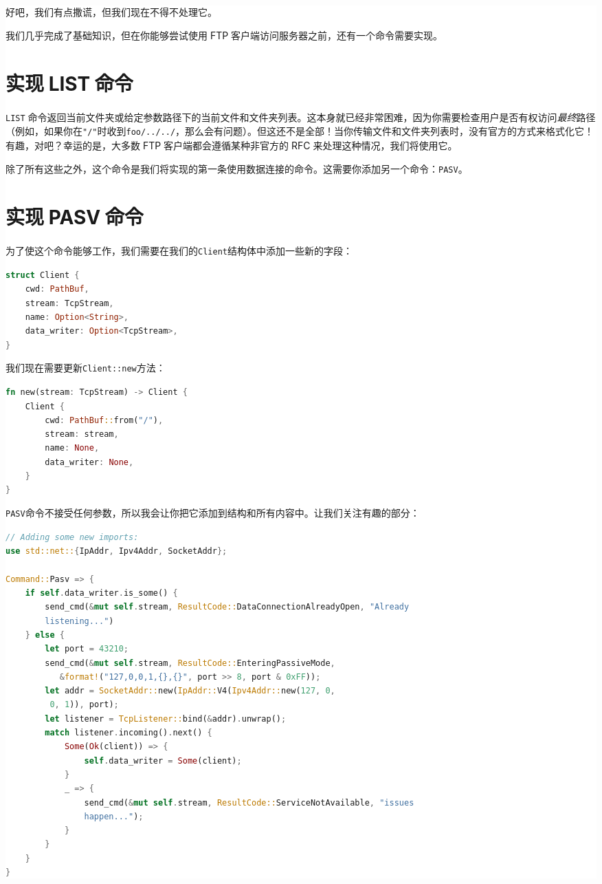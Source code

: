 好吧，我们有点撒谎，但我们现在不得不处理它。

我们几乎完成了基础知识，但在你能够尝试使用 FTP 客户端访问服务器之前，还有一个命令需要实现。

# 实现 LIST 命令

`LIST` 命令返回当前文件夹或给定参数路径下的当前文件和文件夹列表。这本身就已经非常困难，因为你需要检查用户是否有权访问*最终*路径（例如，如果你在`"/"`时收到`foo/../../`，那么会有问题）。但这还不是全部！当你传输文件和文件夹列表时，没有官方的方式来格式化它！有趣，对吧？幸运的是，大多数 FTP 客户端都会遵循某种非官方的 RFC 来处理这种情况，我们将使用它。

除了所有这些之外，这个命令是我们将实现的第一条使用数据连接的命令。这需要你添加另一个命令：`PASV`。

# 实现 PASV 命令

为了使这个命令能够工作，我们需要在我们的`Client`结构体中添加一些新的字段：

```rs
struct Client {
    cwd: PathBuf,
    stream: TcpStream,
    name: Option<String>,
    data_writer: Option<TcpStream>,
}
```

我们现在需要更新`Client::new`方法：

```rs
fn new(stream: TcpStream) -> Client {
    Client {
        cwd: PathBuf::from("/"),
        stream: stream,
        name: None,
        data_writer: None,
    }
}
```

`PASV`命令不接受任何参数，所以我会让你把它添加到结构和所有内容中。让我们关注有趣的部分：

```rs
// Adding some new imports:
use std::net::{IpAddr, Ipv4Addr, SocketAddr};

Command::Pasv => {
    if self.data_writer.is_some() {
        send_cmd(&mut self.stream, ResultCode::DataConnectionAlreadyOpen, "Already 
        listening...")
    } else {
        let port = 43210;
        send_cmd(&mut self.stream, ResultCode::EnteringPassiveMode,
           &format!("127,0,0,1,{},{}", port >> 8, port & 0xFF));
        let addr = SocketAddr::new(IpAddr::V4(Ipv4Addr::new(127, 0,
         0, 1)), port);
        let listener = TcpListener::bind(&addr).unwrap();
        match listener.incoming().next() {
            Some(Ok(client)) => {
                self.data_writer = Some(client);
            }
            _ => {
                send_cmd(&mut self.stream, ResultCode::ServiceNotAvailable, "issues  
                happen...");
            }
        }
    }
}
```

